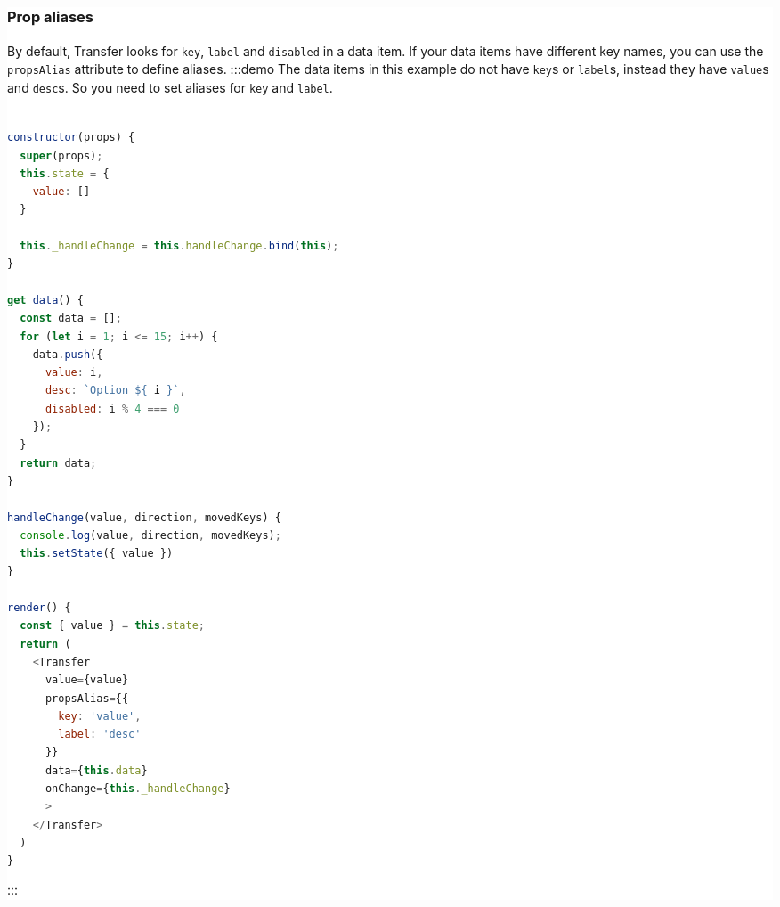### Prop aliases

By default, Transfer looks for `key`, `label` and `disabled` in a data item. If your data items have different key names, you can use the `propsAlias` attribute to define aliases.
:::demo The data items in this example do not have `key`s or `label`s, instead they have `value`s and `desc`s. So you need to set aliases for `key` and `label`.
```js

constructor(props) {
  super(props);
  this.state = {
    value: []
  }

  this._handleChange = this.handleChange.bind(this);
}

get data() {
  const data = [];
  for (let i = 1; i <= 15; i++) {
    data.push({
      value: i,
      desc: `Option ${ i }`,
      disabled: i % 4 === 0
    });
  }
  return data;
}

handleChange(value, direction, movedKeys) {
  console.log(value, direction, movedKeys);
  this.setState({ value })
}

render() {
  const { value } = this.state;
  return (
    <Transfer
      value={value}
      propsAlias={{
        key: 'value',
        label: 'desc'
      }}
      data={this.data}
      onChange={this._handleChange}
      >
    </Transfer>
  )
}
```
:::
